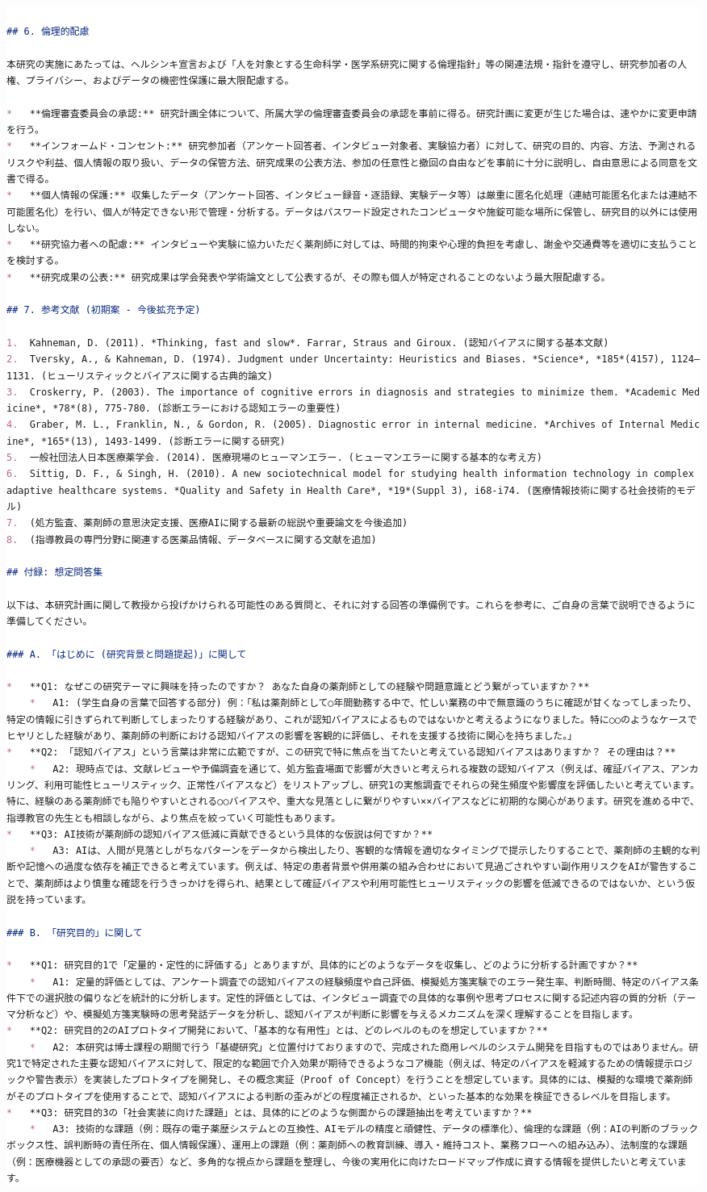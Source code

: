 ```markdown

## 6. 倫理的配慮

本研究の実施にあたっては、ヘルシンキ宣言および「人を対象とする生命科学・医学系研究に関する倫理指針」等の関連法規・指針を遵守し、研究参加者の人権、プライバシー、およびデータの機密性保護に最大限配慮する。

*   **倫理審査委員会の承認:** 研究計画全体について、所属大学の倫理審査委員会の承認を事前に得る。研究計画に変更が生じた場合は、速やかに変更申請を行う。
*   **インフォームド・コンセント:** 研究参加者（アンケート回答者、インタビュー対象者、実験協力者）に対して、研究の目的、内容、方法、予測されるリスクや利益、個人情報の取り扱い、データの保管方法、研究成果の公表方法、参加の任意性と撤回の自由などを事前に十分に説明し、自由意思による同意を文書で得る。
*   **個人情報の保護:** 収集したデータ（アンケート回答、インタビュー録音・逐語録、実験データ等）は厳重に匿名化処理（連結可能匿名化または連結不可能匿名化）を行い、個人が特定できない形で管理・分析する。データはパスワード設定されたコンピュータや施錠可能な場所に保管し、研究目的以外には使用しない。
*   **研究協力者への配慮:** インタビューや実験に協力いただく薬剤師に対しては、時間的拘束や心理的負担を考慮し、謝金や交通費等を適切に支払うことを検討する。
*   **研究成果の公表:** 研究成果は学会発表や学術論文として公表するが、その際も個人が特定されることのないよう最大限配慮する。

## 7. 参考文献 (初期案 - 今後拡充予定)

1.  Kahneman, D. (2011). *Thinking, fast and slow*. Farrar, Straus and Giroux. (認知バイアスに関する基本文献)
2.  Tversky, A., & Kahneman, D. (1974). Judgment under Uncertainty: Heuristics and Biases. *Science*, *185*(4157), 1124–1131. (ヒューリスティックとバイアスに関する古典的論文)
3.  Croskerry, P. (2003). The importance of cognitive errors in diagnosis and strategies to minimize them. *Academic Medicine*, *78*(8), 775-780. (診断エラーにおける認知エラーの重要性)
4.  Graber, M. L., Franklin, N., & Gordon, R. (2005). Diagnostic error in internal medicine. *Archives of Internal Medicine*, *165*(13), 1493-1499. (診断エラーに関する研究)
5.  一般社団法人日本医療薬学会. (2014). 医療現場のヒューマンエラー. (ヒューマンエラーに関する基本的な考え方)
6.  Sittig, D. F., & Singh, H. (2010). A new sociotechnical model for studying health information technology in complex adaptive healthcare systems. *Quality and Safety in Health Care*, *19*(Suppl 3), i68-i74. (医療情報技術に関する社会技術的モデル)
7.  (処方監査、薬剤師の意思決定支援、医療AIに関する最新の総説や重要論文を今後追加)
8.  (指導教員の専門分野に関連する医薬品情報、データベースに関する文献を追加)

## 付録: 想定問答集

以下は、本研究計画に関して教授から投げかけられる可能性のある質問と、それに対する回答の準備例です。これらを参考に、ご自身の言葉で説明できるように準備してください。

### A. 「はじめに (研究背景と問題提起)」に関して

*   **Q1: なぜこの研究テーマに興味を持ったのですか？ あなた自身の薬剤師としての経験や問題意識とどう繋がっていますか？**
    *   A1: (学生自身の言葉で回答する部分) 例：「私は薬剤師として○年間勤務する中で、忙しい業務の中で無意識のうちに確認が甘くなってしまったり、特定の情報に引きずられて判断してしまったりする経験があり、これが認知バイアスによるものではないかと考えるようになりました。特に○○のようなケースでヒヤリとした経験があり、薬剤師の判断における認知バイアスの影響を客観的に評価し、それを支援する技術に関心を持ちました。」
*   **Q2: 「認知バイアス」という言葉は非常に広範ですが、この研究で特に焦点を当てたいと考えている認知バイアスはありますか？ その理由は？**
    *   A2: 現時点では、文献レビューや予備調査を通じて、処方監査場面で影響が大きいと考えられる複数の認知バイアス（例えば、確証バイアス、アンカリング、利用可能性ヒューリスティック、正常性バイアスなど）をリストアップし、研究1の実態調査でそれらの発生頻度や影響度を評価したいと考えています。特に、経験のある薬剤師でも陥りやすいとされる○○バイアスや、重大な見落としに繋がりやすい××バイアスなどに初期的な関心があります。研究を進める中で、指導教官の先生とも相談しながら、より焦点を絞っていく可能性もあります。
*   **Q3: AI技術が薬剤師の認知バイアス低減に貢献できるという具体的な仮説は何ですか？**
    *   A3: AIは、人間が見落としがちなパターンをデータから検出したり、客観的な情報を適切なタイミングで提示したりすることで、薬剤師の主観的な判断や記憶への過度な依存を補正できると考えています。例えば、特定の患者背景や併用薬の組み合わせにおいて見過ごされやすい副作用リスクをAIが警告することで、薬剤師はより慎重な確認を行うきっかけを得られ、結果として確証バイアスや利用可能性ヒューリスティックの影響を低減できるのではないか、という仮説を持っています。

### B. 「研究目的」に関して

*   **Q1: 研究目的1で「定量的・定性的に評価する」とありますが、具体的にどのようなデータを収集し、どのように分析する計画ですか？**
    *   A1: 定量的評価としては、アンケート調査での認知バイアスの経験頻度や自己評価、模擬処方箋実験でのエラー発生率、判断時間、特定のバイアス条件下での選択肢の偏りなどを統計的に分析します。定性的評価としては、インタビュー調査での具体的な事例や思考プロセスに関する記述内容の質的分析（テーマ分析など）や、模擬処方箋実験時の思考発話データを分析し、認知バイアスが判断に影響を与えるメカニズムを深く理解することを目指します。
*   **Q2: 研究目的2のAIプロトタイプ開発において、「基本的な有用性」とは、どのレベルのものを想定していますか？**
    *   A2: 本研究は博士課程の期間で行う「基礎研究」と位置付けておりますので、完成された商用レベルのシステム開発を目指すものではありません。研究1で特定された主要な認知バイアスに対して、限定的な範囲で介入効果が期待できるようなコア機能（例えば、特定のバイアスを軽減するための情報提示ロジックや警告表示）を実装したプロトタイプを開発し、その概念実証（Proof of Concept）を行うことを想定しています。具体的には、模擬的な環境で薬剤師がそのプロトタイプを使用することで、認知バイアスによる判断の歪みがどの程度補正されるか、といった基本的な効果を検証できるレベルを目指します。
*   **Q3: 研究目的3の「社会実装に向けた課題」とは、具体的にどのような側面からの課題抽出を考えていますか？**
    *   A3: 技術的な課題（例：既存の電子薬歴システムとの互換性、AIモデルの精度と頑健性、データの標準化）、倫理的な課題（例：AIの判断のブラックボックス性、誤判断時の責任所在、個人情報保護）、運用上の課題（例：薬剤師への教育訓練、導入・維持コスト、業務フローへの組み込み）、法制度的な課題（例：医療機器としての承認の要否）など、多角的な視点から課題を整理し、今後の実用化に向けたロードマップ作成に資する情報を提供したいと考えています。
```